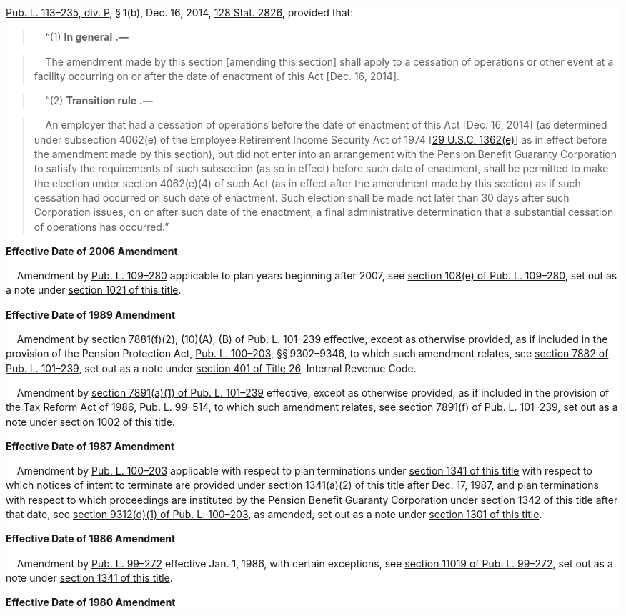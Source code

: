 [Pub. L. 113–235, div. P][/us/pl/113/235/dP], § 1(b), Dec. 16, 2014, [128 Stat. 2826][/us/stat/128/2826], provided that:

>     “(1)  __In general__  __.—__ 

>     The amendment made by this section \[amending this section\] shall apply to a cessation of operations or other event at a facility occurring on or after the date of enactment of this Act \[Dec. 16, 2014\].

>     “(2)  __Transition rule__  __.—__ 

>     An employer that had a cessation of operations before the date of enactment of this Act \[Dec. 16, 2014\] (as determined under subsection 4062(e) of the Employee Retirement Income Security Act of 1974 \[[29 U.S.C. 1362(e)][/us/usc/t29/s1362/e]\] as in effect before the amendment made by this section), but did not enter into an arrangement with the Pension Benefit Guaranty Corporation to satisfy the requirements of such subsection (as so in effect) before such date of enactment, shall be permitted to make the election under section 4062(e)(4) of such Act (as in effect after the amendment made by this section) as if such cessation had occurred on such date of enactment. Such election shall be made not later than 30 days after such Corporation issues, on or after such date of the enactment, a final administrative determination that a substantial cessation of operations has occurred.”

 __Effective Date of 2006 Amendment__ 

    Amendment by [Pub. L. 109–280][/us/pl/109/280] applicable to plan years beginning after 2007, see [section 108(e) of Pub. L. 109–280][/us/pl/109/280/s108/e], set out as a note under [section 1021 of this title][/us/usc/t29/s1021].

 __Effective Date of 1989 Amendment__ 

    Amendment by section 7881(f)(2), (10)(A), (B) of [Pub. L. 101–239][/us/pl/101/239] effective, except as otherwise provided, as if included in the provision of the Pension Protection Act, [Pub. L. 100–203][/us/pl/100/203], §§ 9302–9346, to which such amendment relates, see [section 7882 of Pub. L. 101–239][/us/pl/101/239/s7882], set out as a note under [section 401 of Title 26][/us/usc/t26/s401], Internal Revenue Code.

    Amendment by [section 7891(a)(1) of Pub. L. 101–239][/us/pl/101/239/s7891/a/1] effective, except as otherwise provided, as if included in the provision of the Tax Reform Act of 1986, [Pub. L. 99–514][/us/pl/99/514], to which such amendment relates, see [section 7891(f) of Pub. L. 101–239][/us/pl/101/239/s7891/f], set out as a note under [section 1002 of this title][/us/usc/t29/s1002].

 __Effective Date of 1987 Amendment__ 

    Amendment by [Pub. L. 100–203][/us/pl/100/203] applicable with respect to plan terminations under [section 1341 of this title][/us/usc/t29/s1341] with respect to which notices of intent to terminate are provided under [section 1341(a)(2) of this title][/us/usc/t29/s1341/a/2] after Dec. 17, 1987, and plan terminations with respect to which proceedings are instituted by the Pension Benefit Guaranty Corporation under [section 1342 of this title][/us/usc/t29/s1342] after that date, see [section 9312(d)(1) of Pub. L. 100–203][/us/pl/100/203/s9312/d/1], as amended, set out as a note under [section 1301 of this title][/us/usc/t29/s1301].

 __Effective Date of 1986 Amendment__ 

    Amendment by [Pub. L. 99–272][/us/pl/99/272] effective Jan. 1, 1986, with certain exceptions, see [section 11019 of Pub. L. 99–272][/us/pl/99/272/s11019], set out as a note under [section 1341 of this title][/us/usc/t29/s1341].

 __Effective Date of 1980 Amendment__ 


[/us/usc/t29/s1341/c]: https://publicdocs.github.io/go/links?ns=uslm&ref=%2Fus%2Fusc%2Ft29%2Fs1341%2Fc
[/us/usc/t29/s1342]: https://publicdocs.github.io/go/links?ns=uslm&ref=%2Fus%2Fusc%2Ft29%2Fs1342
[/us/usc/t29/s1342]: https://publicdocs.github.io/go/links?ns=uslm&ref=%2Fus%2Fusc%2Ft29%2Fs1342
[/us/usc/t29/s1341/c/3/C/ii]: https://publicdocs.github.io/go/links?ns=uslm&ref=%2Fus%2Fusc%2Ft29%2Fs1341%2Fc%2F3%2FC%2Fii
[/us/usc/t29/s1342]: https://publicdocs.github.io/go/links?ns=uslm&ref=%2Fus%2Fusc%2Ft29%2Fs1342
[/us/usc/t29/s1083/c/1]: https://publicdocs.github.io/go/links?ns=uslm&ref=%2Fus%2Fusc%2Ft29%2Fs1083%2Fc%2F1
[/us/usc/t29/s1083/c/2]: https://publicdocs.github.io/go/links?ns=uslm&ref=%2Fus%2Fusc%2Ft29%2Fs1083%2Fc%2F2
[/us/usc/t26/s430/d/2]: https://publicdocs.github.io/go/links?ns=uslm&ref=%2Fus%2Fusc%2Ft26%2Fs430%2Fd%2F2
[/us/usc/t29/s1082/c]: https://publicdocs.github.io/go/links?ns=uslm&ref=%2Fus%2Fusc%2Ft29%2Fs1082%2Fc
[/us/usc/t26/s412/c]: https://publicdocs.github.io/go/links?ns=uslm&ref=%2Fus%2Fusc%2Ft26%2Fs412%2Fc
[/us/usc/t29/s1083/e/1]: https://publicdocs.github.io/go/links?ns=uslm&ref=%2Fus%2Fusc%2Ft29%2Fs1083%2Fe%2F1
[/us/usc/t29/s1083/e/2]: https://publicdocs.github.io/go/links?ns=uslm&ref=%2Fus%2Fusc%2Ft29%2Fs1083%2Fe%2F2
[/us/usc/t26/s430/e/2]: https://publicdocs.github.io/go/links?ns=uslm&ref=%2Fus%2Fusc%2Ft26%2Fs430%2Fe%2F2
[/us/usc/t26/s501/c]: https://publicdocs.github.io/go/links?ns=uslm&ref=%2Fus%2Fusc%2Ft26%2Fs501%2Fc
[/us/usc/t29/s1083/g/2]: https://publicdocs.github.io/go/links?ns=uslm&ref=%2Fus%2Fusc%2Ft29%2Fs1083%2Fg%2F2
[/us/usc/t29/s1083]: https://publicdocs.github.io/go/links?ns=uslm&ref=%2Fus%2Fusc%2Ft29%2Fs1083
[/us/usc/t29/s1083/j]: https://publicdocs.github.io/go/links?ns=uslm&ref=%2Fus%2Fusc%2Ft29%2Fs1083%2Fj
[/us/usc/t29/s1306/a/3/E]: https://publicdocs.github.io/go/links?ns=uslm&ref=%2Fus%2Fusc%2Ft29%2Fs1306%2Fa%2F3%2FE
[/us/usc/t29/s1083/g/2]: https://publicdocs.github.io/go/links?ns=uslm&ref=%2Fus%2Fusc%2Ft29%2Fs1083%2Fg%2F2
[/us/usc/t29/s1083]: https://publicdocs.github.io/go/links?ns=uslm&ref=%2Fus%2Fusc%2Ft29%2Fs1083
[/us/usc/t29/s1082/c]: https://publicdocs.github.io/go/links?ns=uslm&ref=%2Fus%2Fusc%2Ft29%2Fs1082%2Fc
[/us/usc/t29/s1303/e]: https://publicdocs.github.io/go/links?ns=uslm&ref=%2Fus%2Fusc%2Ft29%2Fs1303%2Fe
[/us/usc/t29/s1002/2]: https://publicdocs.github.io/go/links?ns=uslm&ref=%2Fus%2Fusc%2Ft29%2Fs1002%2F2
[/us/usc/t29/s1306/a/3/E/iii/I]: https://publicdocs.github.io/go/links?ns=uslm&ref=%2Fus%2Fusc%2Ft29%2Fs1306%2Fa%2F3%2FE%2Fiii%2FI
[/us/usc/t29/s1307]: https://publicdocs.github.io/go/links?ns=uslm&ref=%2Fus%2Fusc%2Ft29%2Fs1307
[/us/usc/t29/s1306/a/3/E]: https://publicdocs.github.io/go/links?ns=uslm&ref=%2Fus%2Fusc%2Ft29%2Fs1306%2Fa%2F3%2FE
[/us/usc/t26/s856/d/9/D]: https://publicdocs.github.io/go/links?ns=uslm&ref=%2Fus%2Fusc%2Ft26%2Fs856%2Fd%2F9%2FD
[/us/usc/t29/s1083/f/6/B]: https://publicdocs.github.io/go/links?ns=uslm&ref=%2Fus%2Fusc%2Ft29%2Fs1083%2Ff%2F6%2FB
[/us/usc/t26/s430/f/6/B]: https://publicdocs.github.io/go/links?ns=uslm&ref=%2Fus%2Fusc%2Ft26%2Fs430%2Ff%2F6%2FB
[/us/usc/t29/s1056/g]: https://publicdocs.github.io/go/links?ns=uslm&ref=%2Fus%2Fusc%2Ft29%2Fs1056%2Fg
[/us/usc/t26/s436]: https://publicdocs.github.io/go/links?ns=uslm&ref=%2Fus%2Fusc%2Ft26%2Fs436
[/us/pl/93/406/tIV]: https://publicdocs.github.io/go/links?ns=uslm&ref=%2Fus%2Fpl%2F93%2F406%2FtIV
[/us/stat/88/1029]: https://publicdocs.github.io/go/links?ns=uslm&ref=%2Fus%2Fstat%2F88%2F1029
[/us/pl/95/598/tIII]: https://publicdocs.github.io/go/links?ns=uslm&ref=%2Fus%2Fpl%2F95%2F598%2FtIII
[/us/stat/92/2678]: https://publicdocs.github.io/go/links?ns=uslm&ref=%2Fus%2Fstat%2F92%2F2678
[/us/pl/96/364/tIV]: https://publicdocs.github.io/go/links?ns=uslm&ref=%2Fus%2Fpl%2F96%2F364%2FtIV
[/us/stat/94/1301]: https://publicdocs.github.io/go/links?ns=uslm&ref=%2Fus%2Fstat%2F94%2F1301
[/us/pl/99/272/tXI]: https://publicdocs.github.io/go/links?ns=uslm&ref=%2Fus%2Fpl%2F99%2F272%2FtXI
[/us/stat/100/253]: https://publicdocs.github.io/go/links?ns=uslm&ref=%2Fus%2Fstat%2F100%2F253
[/us/pl/100/203/tIX]: https://publicdocs.github.io/go/links?ns=uslm&ref=%2Fus%2Fpl%2F100%2F203%2FtIX
[/us/stat/101/1330-361]: https://publicdocs.github.io/go/links?ns=uslm&ref=%2Fus%2Fstat%2F101%2F1330-361
[/us/pl/101/239/tVII]: https://publicdocs.github.io/go/links?ns=uslm&ref=%2Fus%2Fpl%2F101%2F239%2FtVII
[/us/stat/103/2440]: https://publicdocs.github.io/go/links?ns=uslm&ref=%2Fus%2Fstat%2F103%2F2440
[/us/pl/109/280/tI]: https://publicdocs.github.io/go/links?ns=uslm&ref=%2Fus%2Fpl%2F109%2F280%2FtI
[/us/stat/120/819]: https://publicdocs.github.io/go/links?ns=uslm&ref=%2Fus%2Fstat%2F120%2F819
[/us/pl/111/192/tII]: https://publicdocs.github.io/go/links?ns=uslm&ref=%2Fus%2Fpl%2F111%2F192%2FtII
[/us/stat/124/1297]: https://publicdocs.github.io/go/links?ns=uslm&ref=%2Fus%2Fstat%2F124%2F1297
[/us/pl/113/235/dP]: https://publicdocs.github.io/go/links?ns=uslm&ref=%2Fus%2Fpl%2F113%2F235%2FdP
[/us/stat/128/2822]: https://publicdocs.github.io/go/links?ns=uslm&ref=%2Fus%2Fstat%2F128%2F2822
[/us/pl/113/235]: https://publicdocs.github.io/go/links?ns=uslm&ref=%2Fus%2Fpl%2F113%2F235
[/us/pl/109/280]: https://publicdocs.github.io/go/links?ns=uslm&ref=%2Fus%2Fpl%2F109%2F280
[/us/usc/t29/s1082/a/2]: https://publicdocs.github.io/go/links?ns=uslm&ref=%2Fus%2Fusc%2Ft29%2Fs1082%2Fa%2F2
[/us/usc/t26/s412/a]: https://publicdocs.github.io/go/links?ns=uslm&ref=%2Fus%2Fusc%2Ft26%2Fs412%2Fa
[/us/usc/t29/s1083]: https://publicdocs.github.io/go/links?ns=uslm&ref=%2Fus%2Fusc%2Ft29%2Fs1083
[/us/usc/t26/s412/d]: https://publicdocs.github.io/go/links?ns=uslm&ref=%2Fus%2Fusc%2Ft26%2Fs412%2Fd
[/us/usc/t29/s1084]: https://publicdocs.github.io/go/links?ns=uslm&ref=%2Fus%2Fusc%2Ft29%2Fs1084
[/us/usc/t26/s412/e]: https://publicdocs.github.io/go/links?ns=uslm&ref=%2Fus%2Fusc%2Ft26%2Fs412%2Fe
[/us/usc/t29/s1083]: https://publicdocs.github.io/go/links?ns=uslm&ref=%2Fus%2Fusc%2Ft29%2Fs1083
[/us/usc/t26/s412/d]: https://publicdocs.github.io/go/links?ns=uslm&ref=%2Fus%2Fusc%2Ft26%2Fs412%2Fd
[/us/usc/t29/s1084]: https://publicdocs.github.io/go/links?ns=uslm&ref=%2Fus%2Fusc%2Ft29%2Fs1084
[/us/usc/t26/s412/e]: https://publicdocs.github.io/go/links?ns=uslm&ref=%2Fus%2Fusc%2Ft26%2Fs412%2Fe
[/us/pl/101/239]: https://publicdocs.github.io/go/links?ns=uslm&ref=%2Fus%2Fpl%2F101%2F239
[/us/usc/t29/s1342/i]: https://publicdocs.github.io/go/links?ns=uslm&ref=%2Fus%2Fusc%2Ft29%2Fs1342%2Fi
[/us/pl/101/239]: https://publicdocs.github.io/go/links?ns=uslm&ref=%2Fus%2Fpl%2F101%2F239
[/us/pl/101/239]: https://publicdocs.github.io/go/links?ns=uslm&ref=%2Fus%2Fpl%2F101%2F239
[/us/pl/101/239]: https://publicdocs.github.io/go/links?ns=uslm&ref=%2Fus%2Fpl%2F101%2F239
[/us/pl/100/203]: https://publicdocs.github.io/go/links?ns=uslm&ref=%2Fus%2Fpl%2F100%2F203
[/us/pl/100/203]: https://publicdocs.github.io/go/links?ns=uslm&ref=%2Fus%2Fpl%2F100%2F203
[/us/pl/100/203]: https://publicdocs.github.io/go/links?ns=uslm&ref=%2Fus%2Fpl%2F100%2F203
[/us/pl/100/203]: https://publicdocs.github.io/go/links?ns=uslm&ref=%2Fus%2Fpl%2F100%2F203
[/us/pl/100/203]: https://publicdocs.github.io/go/links?ns=uslm&ref=%2Fus%2Fpl%2F100%2F203
[/us/pl/101/239]: https://publicdocs.github.io/go/links?ns=uslm&ref=%2Fus%2Fpl%2F101%2F239
[/us/pl/100/203]: https://publicdocs.github.io/go/links?ns=uslm&ref=%2Fus%2Fpl%2F100%2F203
[/us/pl/99/272]: https://publicdocs.github.io/go/links?ns=uslm&ref=%2Fus%2Fpl%2F99%2F272
[/us/pl/99/272]: https://publicdocs.github.io/go/links?ns=uslm&ref=%2Fus%2Fpl%2F99%2F272
[/us/pl/99/272]: https://publicdocs.github.io/go/links?ns=uslm&ref=%2Fus%2Fpl%2F99%2F272
[/us/pl/99/272]: https://publicdocs.github.io/go/links?ns=uslm&ref=%2Fus%2Fpl%2F99%2F272
[/us/pl/99/272]: https://publicdocs.github.io/go/links?ns=uslm&ref=%2Fus%2Fpl%2F99%2F272
[/us/pl/99/272]: https://publicdocs.github.io/go/links?ns=uslm&ref=%2Fus%2Fpl%2F99%2F272
[/us/pl/99/272]: https://publicdocs.github.io/go/links?ns=uslm&ref=%2Fus%2Fpl%2F99%2F272
[/us/pl/96/364]: https://publicdocs.github.io/go/links?ns=uslm&ref=%2Fus%2Fpl%2F96%2F364
[/us/pl/95/598]: https://publicdocs.github.io/go/links?ns=uslm&ref=%2Fus%2Fpl%2F95%2F598
[/us/pl/113/235/dP]: https://publicdocs.github.io/go/links?ns=uslm&ref=%2Fus%2Fpl%2F113%2F235%2FdP
[/us/stat/128/2826]: https://publicdocs.github.io/go/links?ns=uslm&ref=%2Fus%2Fstat%2F128%2F2826
[/us/usc/t29/s1362/e]: https://publicdocs.github.io/go/links?ns=uslm&ref=%2Fus%2Fusc%2Ft29%2Fs1362%2Fe
[/us/pl/109/280]: https://publicdocs.github.io/go/links?ns=uslm&ref=%2Fus%2Fpl%2F109%2F280
[/us/pl/109/280/s108/e]: https://publicdocs.github.io/go/links?ns=uslm&ref=%2Fus%2Fpl%2F109%2F280%2Fs108%2Fe
[/us/usc/t29/s1021]: https://publicdocs.github.io/go/links?ns=uslm&ref=%2Fus%2Fusc%2Ft29%2Fs1021
[/us/pl/101/239]: https://publicdocs.github.io/go/links?ns=uslm&ref=%2Fus%2Fpl%2F101%2F239
[/us/pl/100/203]: https://publicdocs.github.io/go/links?ns=uslm&ref=%2Fus%2Fpl%2F100%2F203
[/us/pl/101/239/s7882]: https://publicdocs.github.io/go/links?ns=uslm&ref=%2Fus%2Fpl%2F101%2F239%2Fs7882
[/us/usc/t26/s401]: https://publicdocs.github.io/go/links?ns=uslm&ref=%2Fus%2Fusc%2Ft26%2Fs401
[/us/pl/101/239/s7891/a/1]: https://publicdocs.github.io/go/links?ns=uslm&ref=%2Fus%2Fpl%2F101%2F239%2Fs7891%2Fa%2F1
[/us/pl/99/514]: https://publicdocs.github.io/go/links?ns=uslm&ref=%2Fus%2Fpl%2F99%2F514
[/us/pl/101/239/s7891/f]: https://publicdocs.github.io/go/links?ns=uslm&ref=%2Fus%2Fpl%2F101%2F239%2Fs7891%2Ff
[/us/usc/t29/s1002]: https://publicdocs.github.io/go/links?ns=uslm&ref=%2Fus%2Fusc%2Ft29%2Fs1002
[/us/pl/100/203]: https://publicdocs.github.io/go/links?ns=uslm&ref=%2Fus%2Fpl%2F100%2F203
[/us/usc/t29/s1341]: https://publicdocs.github.io/go/links?ns=uslm&ref=%2Fus%2Fusc%2Ft29%2Fs1341
[/us/usc/t29/s1341/a/2]: https://publicdocs.github.io/go/links?ns=uslm&ref=%2Fus%2Fusc%2Ft29%2Fs1341%2Fa%2F2
[/us/usc/t29/s1342]: https://publicdocs.github.io/go/links?ns=uslm&ref=%2Fus%2Fusc%2Ft29%2Fs1342
[/us/pl/100/203/s9312/d/1]: https://publicdocs.github.io/go/links?ns=uslm&ref=%2Fus%2Fpl%2F100%2F203%2Fs9312%2Fd%2F1
[/us/usc/t29/s1301]: https://publicdocs.github.io/go/links?ns=uslm&ref=%2Fus%2Fusc%2Ft29%2Fs1301
[/us/pl/99/272]: https://publicdocs.github.io/go/links?ns=uslm&ref=%2Fus%2Fpl%2F99%2F272
[/us/pl/99/272/s11019]: https://publicdocs.github.io/go/links?ns=uslm&ref=%2Fus%2Fpl%2F99%2F272%2Fs11019
[/us/usc/t29/s1341]: https://publicdocs.github.io/go/links?ns=uslm&ref=%2Fus%2Fusc%2Ft29%2Fs1341
[/us/pl/96/364]: https://publicdocs.github.io/go/links?ns=uslm&ref=%2Fus%2Fpl%2F96%2F364
[/us/usc/t29/s1461/e]: https://publicdocs.github.io/go/links?ns=uslm&ref=%2Fus%2Fusc%2Ft29%2Fs1461%2Fe
[/us/pl/95/598]: https://publicdocs.github.io/go/links?ns=uslm&ref=%2Fus%2Fpl%2F95%2F598
[/us/pl/95/598/s402/a]: https://publicdocs.github.io/go/links?ns=uslm&ref=%2Fus%2Fpl%2F95%2F598%2Fs402%2Fa
[/us/usc/t11/s101]: https://publicdocs.github.io/go/links?ns=uslm&ref=%2Fus%2Fusc%2Ft11%2Fs101
[/us/pl/113/235/dP]: https://publicdocs.github.io/go/links?ns=uslm&ref=%2Fus%2Fpl%2F113%2F235%2FdP
[/us/stat/128/2827]: https://publicdocs.github.io/go/links?ns=uslm&ref=%2Fus%2Fstat%2F128%2F2827
[/us/usc/t29/s1362/e]: https://publicdocs.github.io/go/links?ns=uslm&ref=%2Fus%2Fusc%2Ft29%2Fs1362%2Fe
[/us/pl/109/280]: https://publicdocs.github.io/go/links?ns=uslm&ref=%2Fus%2Fpl%2F109%2F280
[/us/pl/109/280]: https://publicdocs.github.io/go/links?ns=uslm&ref=%2Fus%2Fpl%2F109%2F280
[/us/pl/109/280]: https://publicdocs.github.io/go/links?ns=uslm&ref=%2Fus%2Fpl%2F109%2F280
[/us/usc/t26/s401]: https://publicdocs.github.io/go/links?ns=uslm&ref=%2Fus%2Fusc%2Ft26%2Fs401
[/us/pl/99/272/tXI]: https://publicdocs.github.io/go/links?ns=uslm&ref=%2Fus%2Fpl%2F99%2F272%2FtXI
[/us/stat/100/260]: https://publicdocs.github.io/go/links?ns=uslm&ref=%2Fus%2Fstat%2F100%2F260
[/us/usc/t29/s1341/c]: https://publicdocs.github.io/go/links?ns=uslm&ref=%2Fus%2Fusc%2Ft29%2Fs1341%2Fc
[/us/usc/t29/s1362/c/2/B]: https://publicdocs.github.io/go/links?ns=uslm&ref=%2Fus%2Fusc%2Ft29%2Fs1362%2Fc%2F2%2FB